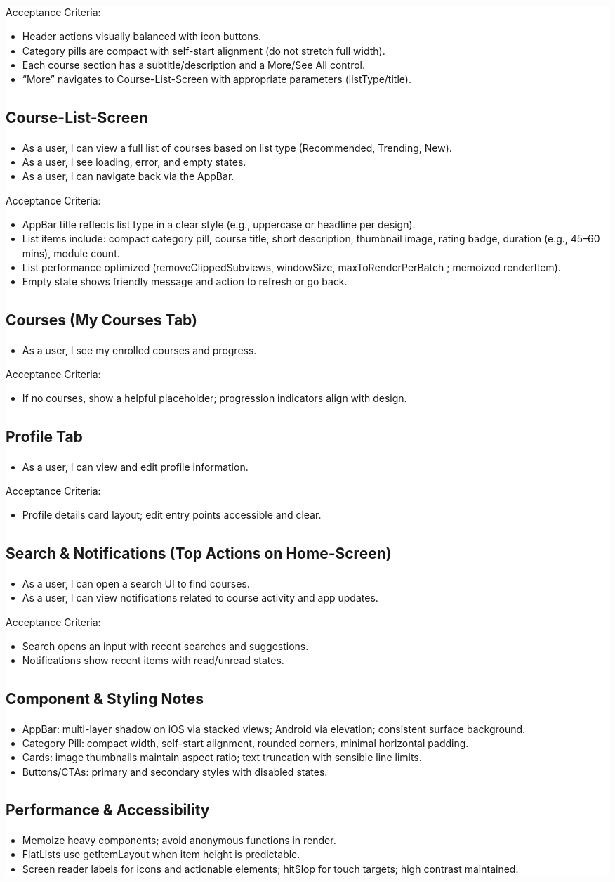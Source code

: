 Acceptance Criteria:
- Header actions visually balanced with icon buttons.
- Category pills are compact with self-start alignment (do not stretch full width).
- Each course section has a subtitle/description and a More/See All control.
- “More” navigates to Course-List-Screen with appropriate parameters (listType/title).

## Course-List-Screen
- As a user, I can view a full list of courses based on list type (Recommended, Trending, New).
- As a user, I see loading, error, and empty states.
- As a user, I can navigate back via the AppBar.

Acceptance Criteria:
- AppBar title reflects list type in a clear style (e.g., uppercase or headline per design).
- List items include: compact category pill, course title, short description, thumbnail image, rating badge, duration (e.g., 45–60 mins), module count.
- List performance optimized (removeClippedSubviews, windowSize, maxToRenderPerBatch ; memoized renderItem).
- Empty state shows friendly message and action to refresh or go back.

## Courses (My Courses Tab)
- As a user, I see my enrolled courses and progress.

Acceptance Criteria:
- If no courses, show a helpful placeholder; progression indicators align with design.

## Profile Tab
- As a user, I can view and edit profile information.

Acceptance Criteria:
- Profile details card layout; edit entry points accessible and clear.

## Search & Notifications (Top Actions on Home-Screen)
- As a user, I can open a search UI to find courses.
- As a user, I can view notifications related to course activity and app updates.

Acceptance Criteria:
- Search opens an input with recent searches and suggestions.
- Notifications show recent items with read/unread states.

## Component & Styling Notes
- AppBar: multi-layer shadow on iOS via stacked views; Android via elevation; consistent surface background.
- Category Pill: compact width, self-start alignment, rounded corners, minimal horizontal padding.
- Cards: image thumbnails maintain aspect ratio; text truncation with sensible line limits.
- Buttons/CTAs: primary and secondary styles with disabled states.

## Performance & Accessibility
- Memoize heavy components; avoid anonymous functions in render.
- FlatLists use getItemLayout when item height is predictable.
- Screen reader labels for icons and actionable elements; hitSlop for touch targets; high contrast maintained.
